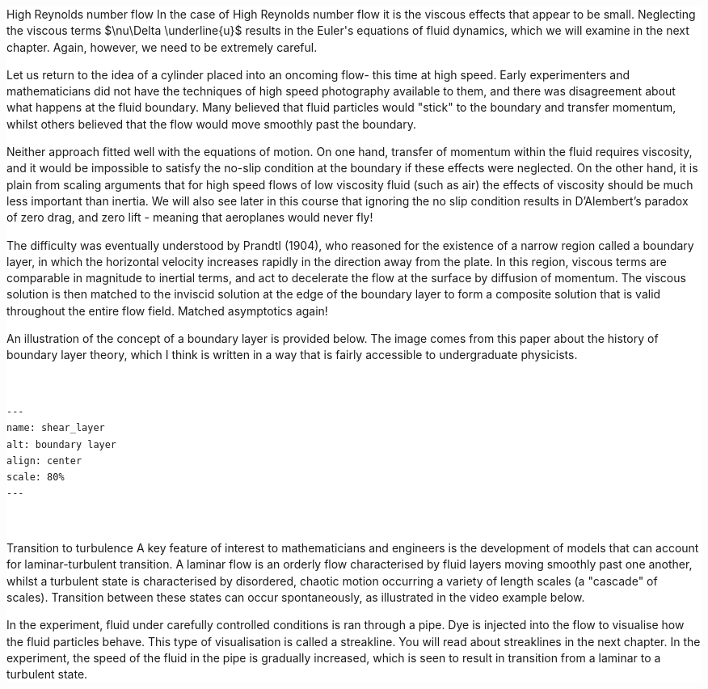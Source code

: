 

High Reynolds number flow
In the case of High Reynolds number flow it is the viscous effects that appear to be small. Neglecting the viscous terms $\nu\Delta \underline{u}$  results in the Euler's equations of fluid dynamics, which we will examine in the next chapter. Again, however, we need to be extremely careful.

Let us return to the idea of a cylinder placed into an oncoming flow- this time at high speed. Early experimenters and mathematicians did not have the techniques of high speed photography available to them, and there was disagreement about what happens at the fluid boundary. Many believed that fluid particles would "stick" to the boundary and transfer momentum, whilst others believed that the flow would move smoothly past the boundary.

Neither approach fitted well with the equations of motion. On one hand, transfer of momentum within the fluid requires viscosity, and it would be impossible to satisfy the no-slip condition at the boundary if these effects were neglected. On the other hand, it is plain from scaling arguments that for high speed flows of low viscosity fluid (such as air) the effects of viscosity should be much less important than inertia. We will also see later in this course that ignoring the no slip condition results in D’Alembert’s paradox of zero drag, and zero lift - meaning that aeroplanes would never fly!

The difficulty was eventually understood by Prandtl (1904), who reasoned for the existence of a narrow region called a boundary layer, in which the horizontal velocity increases rapidly in the direction away from the plate. In this region, viscous terms are comparable in magnitude to inertial terms, and act to decelerate the flow at the surface by diffusion of momentum. The viscous solution is then matched to the inviscid solution at the edge of the boundary layer to form a composite solution that is valid throughout the entire flow field. Matched asymptotics again!

An illustration of the concept of a boundary layer is provided below. The image comes from this paper about the history of boundary layer theory, which I think is written in a way that is fairly accessible to undergraduate physicists.


<br>

```{image} navstok_img/shear_layer.png
---
name: shear_layer
alt: boundary layer
align: center
scale: 80%
---
```
<br>




Transition to turbulence
A key feature of interest to mathematicians and engineers is the development of models that can account for laminar-turbulent transition. A laminar flow is an orderly flow characterised by fluid layers moving smoothly past one another, whilst a turbulent state is characterised by disordered, chaotic motion occurring a variety of length scales (a "cascade" of scales). Transition between these states can occur spontaneously, as illustrated in the video example below.

In the experiment, fluid under carefully controlled conditions is ran through a pipe. Dye is injected into the flow to visualise how the fluid particles behave. This type of visualisation is called a streakline. You will read about streaklines in the next chapter. In the experiment, the speed of the fluid in the pipe is gradually increased, which is seen to result in transition from a laminar to a turbulent state.
